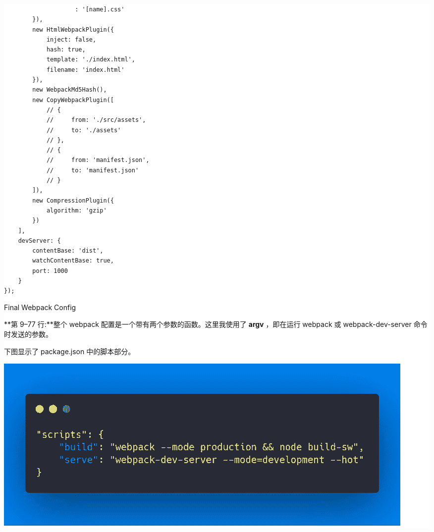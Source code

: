 ```
                    : '[name].css'
        }),
        new HtmlWebpackPlugin({
            inject: false,
            hash: true,
            template: './index.html',
            filename: 'index.html'
        }),
        new WebpackMd5Hash(),
        new CopyWebpackPlugin([
            // {
            //     from: './src/assets',
            //     to: './assets'
            // },
            // {
            //     from: 'manifest.json',
            //     to: 'manifest.json'
            // }
        ]),
        new CompressionPlugin({
            algorithm: 'gzip'
        })
    ],
    devServer: {
        contentBase: 'dist',
        watchContentBase: true,
        port: 1000
    }
});
```

Final Webpack Config

**第 9–77 行:**整个 webpack 配置是一个带有两个参数的函数。这里我使用了 **argv** ，即在运行 webpack 或 webpack-dev-server 命令时发送的参数。

下图显示了 package.json 中的脚本部分。

![1*99lCHt0UnbFBlTcfFjcgNg](img/aa8de42cd89708333b5bdba1b6fa9403.png)
